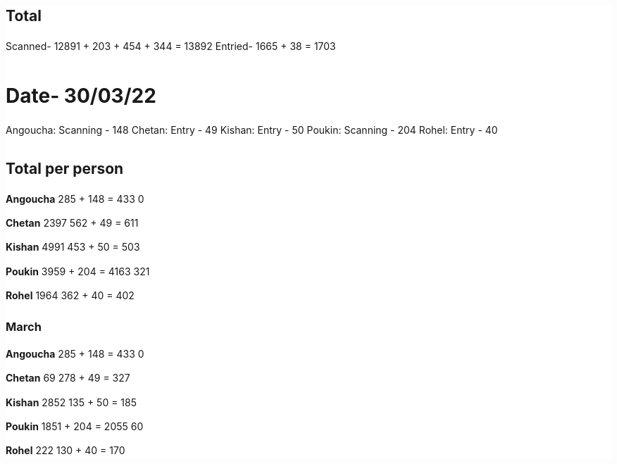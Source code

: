 ## Total
Scanned- 12891 + 203 + 454 + 344 = 13892
Entried- 1665 + 38 = 1703

# Date- 30/03/22
Angoucha: Scanning - 148
Chetan: Entry - 49
Kishan: Entry - 50
Poukin: Scanning - 204
Rohel: Entry - 40

## Total per person
**Angoucha**
285 + 148 = 433
0

**Chetan**
2397
562 + 49 = 611

**Kishan**
4991
453 + 50 = 503

**Poukin**
3959 + 204 = 4163
321

**Rohel**
1964
362 + 40 = 402

### March
**Angoucha**
285 + 148 = 433
0

**Chetan**
69
278 + 49 = 327

**Kishan**
2852
135 + 50 = 185

**Poukin**
1851 + 204 = 2055
60

**Rohel**
222
130 + 40 = 170
